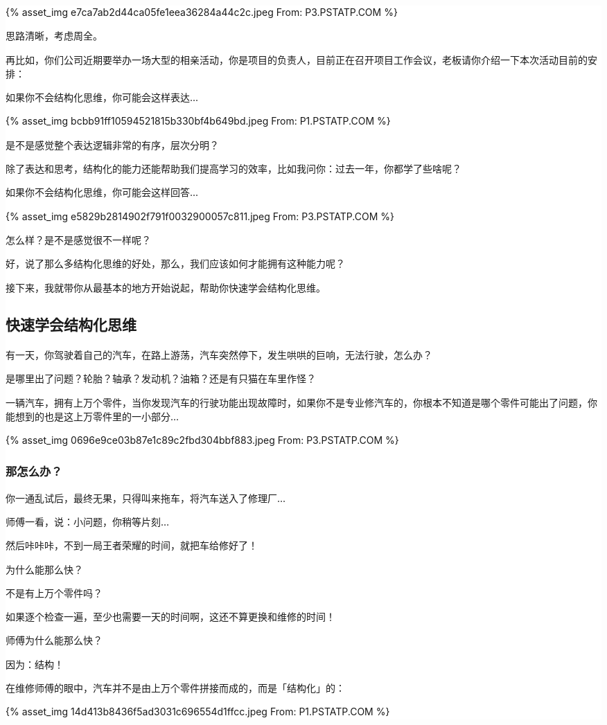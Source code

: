 {% asset_img e7ca7ab2d44ca05fe1eea36284a44c2c.jpeg From: P3.PSTATP.COM %}



思路清晰，考虑周全。

再比如，你们公司近期要举办一场大型的相亲活动，你是项目的负责人，目前正在召开项目工作会议，老板请你介绍一下本次活动目前的安排：

如果你不会结构化思维，你可能会这样表达...

{% asset_img bcbb91ff10594521815b330bf4b649bd.jpeg From: P1.PSTATP.COM %}



是不是感觉整个表达逻辑非常的有序，层次分明？

除了表达和思考，结构化的能力还能帮助我们提高学习的效率，比如我问你：过去一年，你都学了些啥呢？

如果你不会结构化思维，你可能会这样回答...

{% asset_img e5829b2814902f791f0032900057c811.jpeg From: P3.PSTATP.COM %}



怎么样？是不是感觉很不一样呢？

好，说了那么多结构化思维的好处，那么，我们应该如何才能拥有这种能力呢？

接下来，我就带你从最基本的地方开始说起，帮助你快速学会结构化思维。

## 快速学会结构化思维

有一天，你驾驶着自己的汽车，在路上游荡，汽车突然停下，发生哄哄的巨响，无法行驶，怎么办？

是哪里出了问题？轮胎？轴承？发动机？油箱？还是有只猫在车里作怪？

一辆汽车，拥有上万个零件，当你发现汽车的行驶功能出现故障时，如果你不是专业修汽车的，你根本不知道是哪个零件可能出了问题，你能想到的也是这上万零件里的一小部分...

{% asset_img 0696e9ce03b87e1c89c2fbd304bbf883.jpeg From: P3.PSTATP.COM %}



### 那怎么办？

你一通乱试后，最终无果，只得叫来拖车，将汽车送入了修理厂...

师傅一看，说：小问题，你稍等片刻…

然后咔咔咔，不到一局王者荣耀的时间，就把车给修好了！

为什么能那么快？

不是有上万个零件吗？

如果逐个检查一遍，至少也需要一天的时间啊，这还不算更换和维修的时间！

师傅为什么能那么快？

因为：结构！

在维修师傅的眼中，汽车并不是由上万个零件拼接而成的，而是「结构化」的：

{% asset_img 14d413b8436f5ad3031c696554d1ffcc.jpeg From: P1.PSTATP.COM %}


